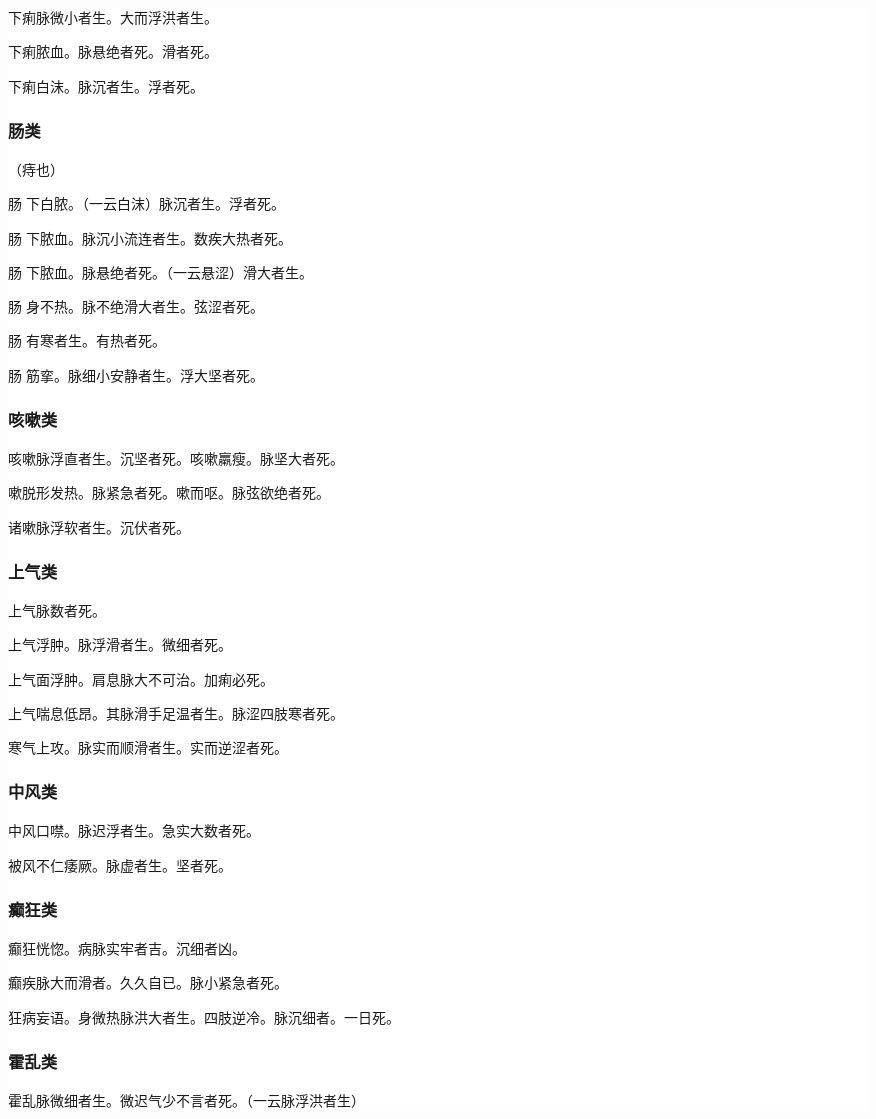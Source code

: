 下痢脉微小者生。大而浮洪者生。  

下痢脓血。脉悬绝者死。滑者死。  

下痢白沫。脉沉者生。浮者死。  

### 肠类  

（痔也）  

肠 下白脓。（一云白沫）脉沉者生。浮者死。  

肠 下脓血。脉沉小流连者生。数疾大热者死。  

肠 下脓血。脉悬绝者死。（一云悬涩）滑大者生。  

肠 身不热。脉不绝滑大者生。弦涩者死。  

肠 有寒者生。有热者死。  

肠 筋挛。脉细小安静者生。浮大坚者死。  

### 咳嗽类  

咳嗽脉浮直者生。沉坚者死。咳嗽羸瘦。脉坚大者死。  

嗽脱形发热。脉紧急者死。嗽而呕。脉弦欲绝者死。  

诸嗽脉浮软者生。沉伏者死。  

### 上气类  

上气脉数者死。  

上气浮肿。脉浮滑者生。微细者死。  

上气面浮肿。肩息脉大不可治。加痢必死。  

上气喘息低昂。其脉滑手足温者生。脉涩四肢寒者死。  

寒气上攻。脉实而顺滑者生。实而逆涩者死。  

### 中风类  

中风口噤。脉迟浮者生。急实大数者死。  

被风不仁痿厥。脉虚者生。坚者死。  

### 癫狂类  

癫狂恍惚。病脉实牢者吉。沉细者凶。  

癫疾脉大而滑者。久久自已。脉小紧急者死。  

狂病妄语。身微热脉洪大者生。四肢逆冷。脉沉细者。一日死。  

### 霍乱类  

霍乱脉微细者生。微迟气少不言者死。（一云脉浮洪者生）  
